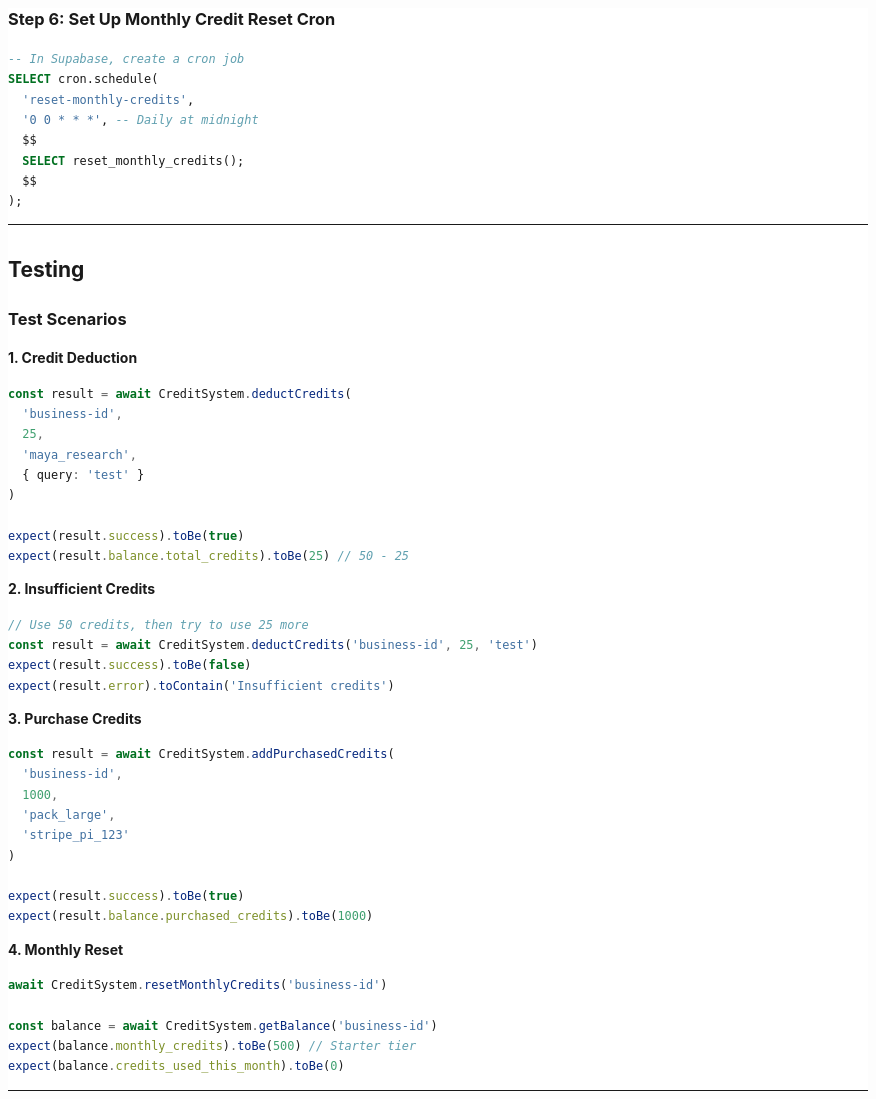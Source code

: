 ### **Step 6: Set Up Monthly Credit Reset Cron**

```sql
-- In Supabase, create a cron job
SELECT cron.schedule(
  'reset-monthly-credits',
  '0 0 * * *', -- Daily at midnight
  $$
  SELECT reset_monthly_credits();
  $$
);
```

---

## Testing

### **Test Scenarios**

**1. Credit Deduction**
```typescript
const result = await CreditSystem.deductCredits(
  'business-id',
  25,
  'maya_research',
  { query: 'test' }
)

expect(result.success).toBe(true)
expect(result.balance.total_credits).toBe(25) // 50 - 25
```

**2. Insufficient Credits**
```typescript
// Use 50 credits, then try to use 25 more
const result = await CreditSystem.deductCredits('business-id', 25, 'test')
expect(result.success).toBe(false)
expect(result.error).toContain('Insufficient credits')
```

**3. Purchase Credits**
```typescript
const result = await CreditSystem.addPurchasedCredits(
  'business-id',
  1000,
  'pack_large',
  'stripe_pi_123'
)

expect(result.success).toBe(true)
expect(result.balance.purchased_credits).toBe(1000)
```

**4. Monthly Reset**
```typescript
await CreditSystem.resetMonthlyCredits('business-id')

const balance = await CreditSystem.getBalance('business-id')
expect(balance.monthly_credits).toBe(500) // Starter tier
expect(balance.credits_used_this_month).toBe(0)
```

---